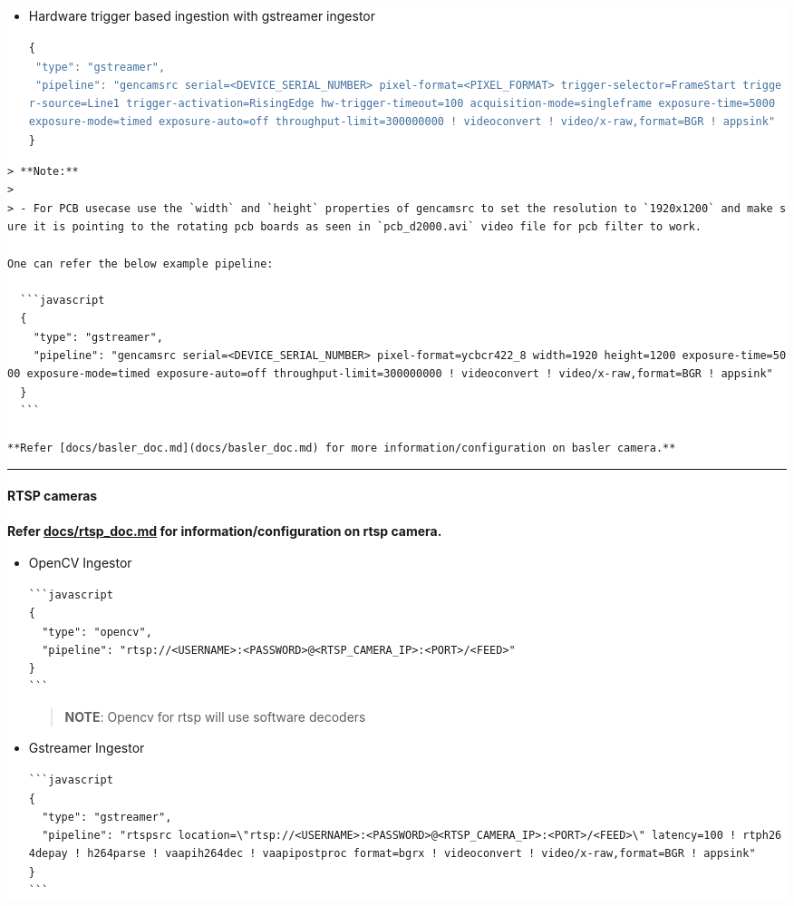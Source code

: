   - Hardware trigger based ingestion with gstreamer ingestor

     ```javascript
     {
      "type": "gstreamer",
      "pipeline": "gencamsrc serial=<DEVICE_SERIAL_NUMBER> pixel-format=<PIXEL_FORMAT> trigger-selector=FrameStart trigger-source=Line1 trigger-activation=RisingEdge hw-trigger-timeout=100 acquisition-mode=singleframe exposure-time=5000 exposure-mode=timed exposure-auto=off throughput-limit=300000000 ! videoconvert ! video/x-raw,format=BGR ! appsink"
     }
     ```

    > **Note:**
    >
    > - For PCB usecase use the `width` and `height` properties of gencamsrc to set the resolution to `1920x1200` and make sure it is pointing to the rotating pcb boards as seen in `pcb_d2000.avi` video file for pcb filter to work.

    One can refer the below example pipeline:

      ```javascript
      {
        "type": "gstreamer",
        "pipeline": "gencamsrc serial=<DEVICE_SERIAL_NUMBER> pixel-format=ycbcr422_8 width=1920 height=1200 exposure-time=5000 exposure-mode=timed exposure-auto=off throughput-limit=300000000 ! videoconvert ! video/x-raw,format=BGR ! appsink"
      }
      ```

    **Refer [docs/basler_doc.md](docs/basler_doc.md) for more information/configuration on basler camera.**

 ----

#### RTSP cameras

  **Refer [docs/rtsp_doc.md](docs/rtsp_doc.md) for information/configuration on rtsp camera.**

- OpenCV Ingestor

      ```javascript
      {
        "type": "opencv",
        "pipeline": "rtsp://<USERNAME>:<PASSWORD>@<RTSP_CAMERA_IP>:<PORT>/<FEED>"
      }
      ```

    > **NOTE**: Opencv for rtsp will use software decoders

- Gstreamer Ingestor

      ```javascript
      {
        "type": "gstreamer",
        "pipeline": "rtspsrc location=\"rtsp://<USERNAME>:<PASSWORD>@<RTSP_CAMERA_IP>:<PORT>/<FEED>\" latency=100 ! rtph264depay ! h264parse ! vaapih264dec ! vaapipostproc format=bgrx ! videoconvert ! video/x-raw,format=BGR ! appsink"
      }
      ```

